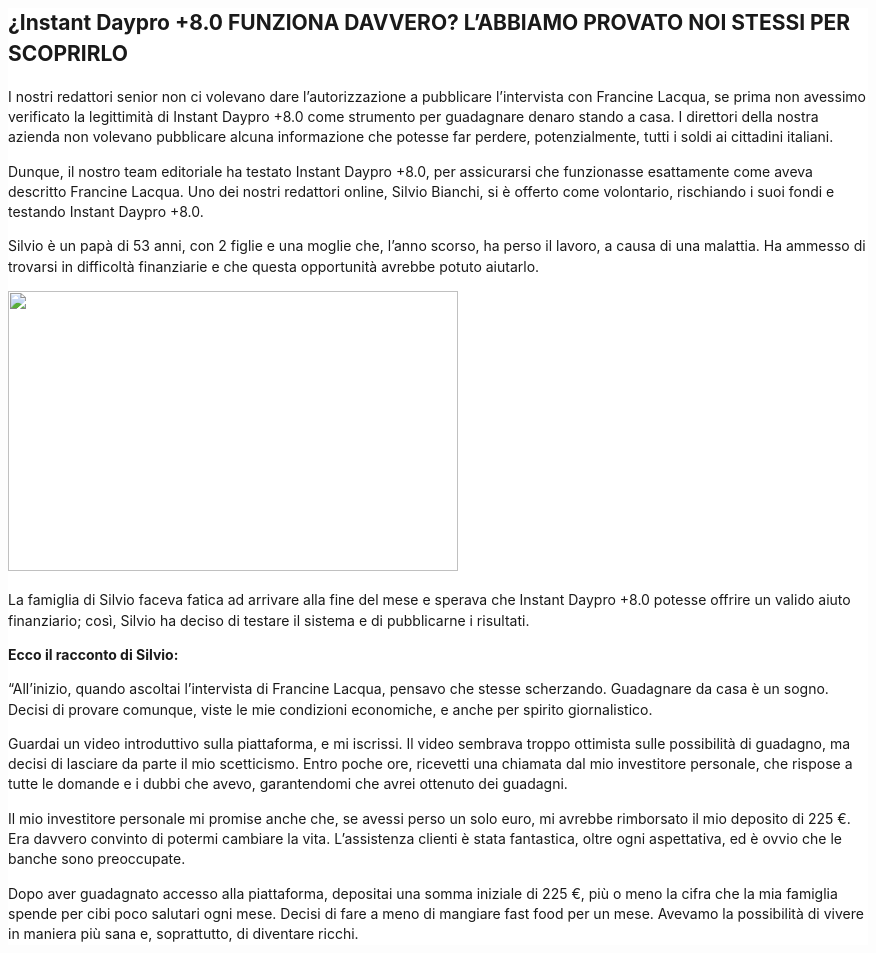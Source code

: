 

<h2 id="h-immediate-momentum-funziona-davvero-l-abbiamo-provato-noi-stessi-per-scoprirlo" class="wp-block-heading">¿Instant Daypro +8.0 FUNZIONA DAVVERO? L’ABBIAMO PROVATO NOI STESSI PER SCOPRIRLO</h2>



<p>I nostri redattori senior non ci volevano dare l’autorizzazione a pubblicare l’intervista con Francine Lacqua, se prima non avessimo verificato la legittimità di Instant Daypro +8.0 come strumento per guadagnare denaro stando a casa. I direttori della nostra azienda non volevano pubblicare alcuna informazione che potesse far perdere, potenzialmente, tutti i soldi ai cittadini italiani.</p>



<p>Dunque, il nostro team editoriale ha testato Instant Daypro +8.0, per assicurarsi che funzionasse esattamente come aveva descritto Francine Lacqua. Uno dei nostri redattori online, Silvio Bianchi, si è offerto come volontario, rischiando i suoi fondi e testando Instant Daypro +8.0.</p>



<p>Silvio è un papà di 53 anni, con 2 figlie e una moglie che, l’anno scorso, ha perso il lavoro, a causa di una malattia. Ha ammesso di trovarsi in difficoltà finanziarie e che questa opportunità avrebbe potuto aiutarlo.</p>



<p><img class="wp-image-20862" src="https://allnewsall.info/wp-content/uploads/2025/01/4v-300x157.jpg" alt="" width="450" height="280" /></p>



<p>La famiglia di Silvio faceva fatica ad arrivare alla fine del mese e sperava che Instant Daypro +8.0 potesse offrire un valido aiuto finanziario; così, Silvio ha deciso di testare il sistema e di pubblicarne i risultati.</p>



<p><strong>Ecco il racconto di Silvio:</strong></p>



<p>“All’inizio, quando ascoltai l’intervista di Francine Lacqua, pensavo che stesse scherzando. Guadagnare da casa è un sogno. Decisi di provare comunque, viste le mie condizioni economiche, e anche per spirito giornalistico.</p>



<p>Guardai un video introduttivo sulla piattaforma, e mi iscrissi. Il video sembrava troppo ottimista sulle possibilità di guadagno, ma decisi di lasciare da parte il mio scetticismo. Entro poche ore, ricevetti una chiamata dal mio investitore personale, che rispose a tutte le domande e i dubbi che avevo, garantendomi che avrei ottenuto dei guadagni.</p>



<p>Il mio investitore personale mi promise anche che, se avessi perso un solo euro, mi avrebbe rimborsato il mio deposito di 225 €. Era davvero convinto di potermi cambiare la vita. L’assistenza clienti è stata fantastica, oltre ogni aspettativa, ed è ovvio che le banche sono preoccupate.</p>



<p>Dopo aver guadagnato accesso alla piattaforma, depositai una somma iniziale di 225 €, più o meno la cifra che la mia famiglia spende per cibi poco salutari ogni mese. Decisi di fare a meno di mangiare fast food per un mese. Avevamo la possibilità di vivere in maniera più sana e, soprattutto, di diventare ricchi.</p>
